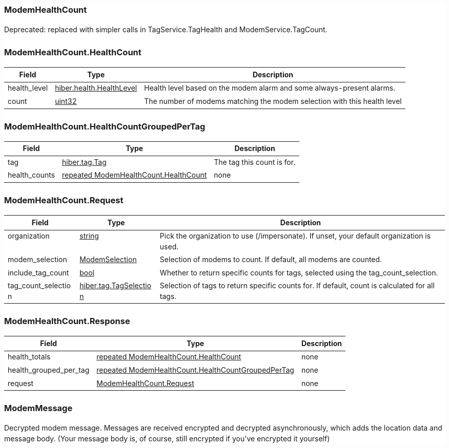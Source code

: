 ### ModemHealthCount

Deprecated: replaced with simpler calls in TagService.TagHealth and ModemService.TagCount.


### ModemHealthCount.HealthCount



| Field | Type | Description |
| ----- | ---- | ----------- |
| health_level | [ hiber.health.HealthLevel](#hiberhealthhealthlevel) | Health level based on the modem alarm and some always-present alarms. |
| count | [ uint32](#uint32) | The number of modems matching the modem selection with this health level |

### ModemHealthCount.HealthCountGroupedPerTag



| Field | Type | Description |
| ----- | ---- | ----------- |
| tag | [ hiber.tag.Tag](#hibertagtag) | The tag this count is for. |
| health_counts | [repeated ModemHealthCount.HealthCount](#modemhealthcounthealthcount) | none |

### ModemHealthCount.Request



| Field | Type | Description |
| ----- | ---- | ----------- |
| organization | [ string](#string) | Pick the organization to use (/impersonate). If unset, your default organization is used. |
| modem_selection | [ ModemSelection](#modemselection) | Selection of modems to count. If default, all modems are counted. |
| include_tag_count | [ bool](#bool) | Whether to return specific counts for tags, selected using the tag_count_selection. |
| tag_count_selection | [ hiber.tag.TagSelection](#hibertagtagselection) | Selection of tags to return specific counts for. If default, count is calculated for all tags. |

### ModemHealthCount.Response



| Field | Type | Description |
| ----- | ---- | ----------- |
| health_totals | [repeated ModemHealthCount.HealthCount](#modemhealthcounthealthcount) | none |
| health_grouped_per_tag | [repeated ModemHealthCount.HealthCountGroupedPerTag](#modemhealthcounthealthcountgroupedpertag) | none |
| request | [ ModemHealthCount.Request](#modemhealthcountrequest) | none |

### ModemMessage

Decrypted modem message. Messages are received encrypted and decrypted asynchronously, which adds the location
data and message body. (Your message body is, of course, still encrypted if you've encrypted it yourself)
